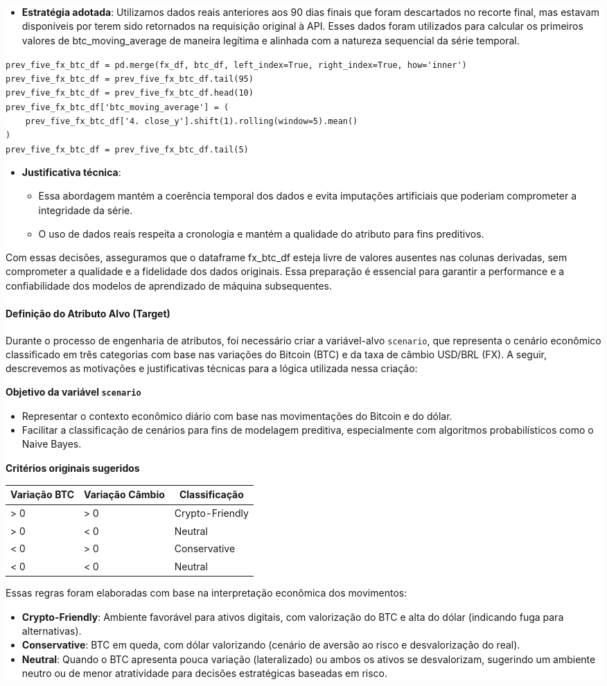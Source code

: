 - **Estratégia adotada**: Utilizamos dados reais anteriores aos 90 dias finais que foram descartados no recorte final, mas estavam disponíveis por terem sido retornados na requisição original à API. Esses dados foram utilizados para calcular os primeiros valores de btc_moving_average de maneira legítima e alinhada com a natureza sequencial da série temporal.

```
prev_five_fx_btc_df = pd.merge(fx_df, btc_df, left_index=True, right_index=True, how='inner')
prev_five_fx_btc_df = prev_five_fx_btc_df.tail(95)
prev_five_fx_btc_df = prev_five_fx_btc_df.head(10)
prev_five_fx_btc_df['btc_moving_average'] = (
    prev_five_fx_btc_df['4. close_y'].shift(1).rolling(window=5).mean()
)
prev_five_fx_btc_df = prev_five_fx_btc_df.tail(5)
```

- **Justificativa técnica**:
    - Essa abordagem mantém a coerência temporal dos dados e evita imputações artificiais que poderiam comprometer a integridade da série.

    - O uso de dados reais respeita a cronologia e mantém a qualidade do atributo para fins preditivos.

Com essas decisões, asseguramos que o dataframe fx_btc_df esteja livre de valores ausentes nas colunas derivadas, sem comprometer a qualidade e a fidelidade dos dados originais. Essa preparação é essencial para garantir a performance e a confiabilidade dos modelos de aprendizado de máquina subsequentes.

#### Definição do Atributo Alvo (Target)

Durante o processo de engenharia de atributos, foi necessário criar a variável-alvo `scenario`, que representa o cenário econômico classificado em três categorias com base nas variações do Bitcoin (BTC) e da taxa de câmbio USD/BRL (FX). A seguir, descrevemos as motivações e justificativas técnicas para a lógica utilizada nessa criação:

**Objetivo da variável `scenario`**

- Representar o contexto econômico diário com base nas movimentações do Bitcoin e do dólar.
- Facilitar a classificação de cenários para fins de modelagem preditiva, especialmente com algoritmos probabilísticos como o Naive Bayes.

**Critérios originais sugeridos**

| Variação BTC | Variação Câmbio | Classificação      |
|--------------|------------------|--------------------|
| > 0          | > 0              | Crypto-Friendly    |
| > 0          | < 0              | Neutral            |
| < 0          | > 0              | Conservative       |
| < 0          | < 0              | Neutral            |

Essas regras foram elaboradas com base na interpretação econômica dos movimentos:

- **Crypto-Friendly**: Ambiente favorável para ativos digitais, com valorização do BTC e alta do dólar (indicando fuga para alternativas).
- **Conservative**: BTC em queda, com dólar valorizando (cenário de aversão ao risco e desvalorização do real).
- **Neutral**: Quando o BTC apresenta pouca variação (lateralizado) ou ambos os ativos se desvalorizam, sugerindo um ambiente neutro ou de menor atratividade para decisões estratégicas baseadas em risco.
